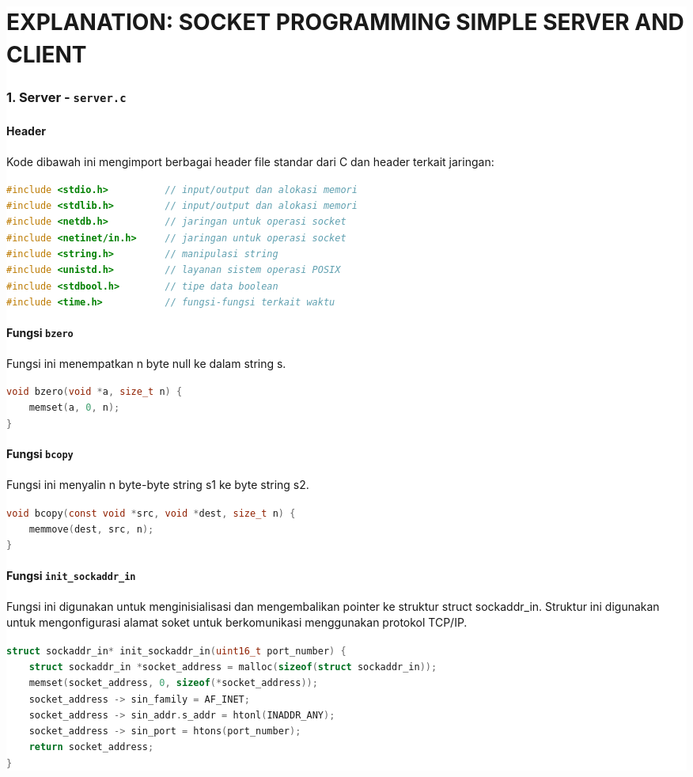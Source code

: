 # EXPLANATION: SOCKET PROGRAMMING SIMPLE SERVER AND CLIENT

### 1. Server - `server.c`

#### Header

Kode dibawah ini mengimport berbagai header file standar dari C dan header terkait jaringan:

```c
#include <stdio.h>          // input/output dan alokasi memori
#include <stdlib.h>         // input/output dan alokasi memori
#include <netdb.h>          // jaringan untuk operasi socket
#include <netinet/in.h>     // jaringan untuk operasi socket
#include <string.h>         // manipulasi string
#include <unistd.h>         // layanan sistem operasi POSIX
#include <stdbool.h>        // tipe data boolean
#include <time.h>           // fungsi-fungsi terkait waktu
```

#### Fungsi `bzero`

Fungsi ini menempatkan n byte null ke dalam string s.

```c
void bzero(void *a, size_t n) {
    memset(a, 0, n);
}
```

#### Fungsi `bcopy`

Fungsi ini menyalin n byte-byte string s1 ke byte string s2.

```c
void bcopy(const void *src, void *dest, size_t n) {
    memmove(dest, src, n);
}
```

#### Fungsi `init_sockaddr_in`

Fungsi ini digunakan untuk menginisialisasi dan mengembalikan pointer ke struktur struct sockaddr_in. Struktur ini digunakan untuk mengonfigurasi alamat soket untuk berkomunikasi menggunakan protokol TCP/IP.

```c
struct sockaddr_in* init_sockaddr_in(uint16_t port_number) {
    struct sockaddr_in *socket_address = malloc(sizeof(struct sockaddr_in));
    memset(socket_address, 0, sizeof(*socket_address));
    socket_address -> sin_family = AF_INET;
    socket_address -> sin_addr.s_addr = htonl(INADDR_ANY);
    socket_address -> sin_port = htons(port_number);
    return socket_address;
}
```
